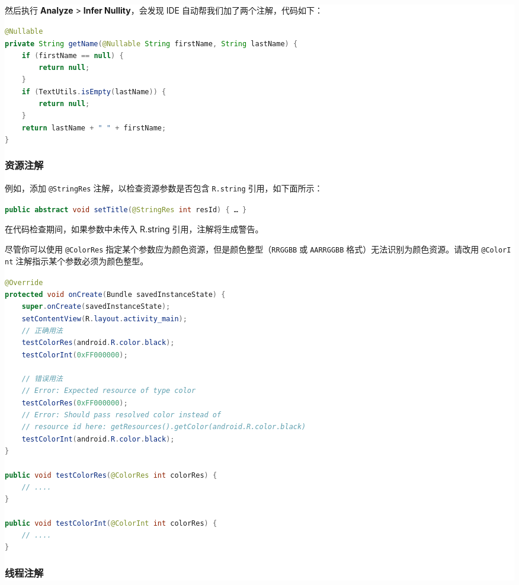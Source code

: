 然后执行 **Analyze** > **Infer Nullity**，会发现 IDE 自动帮我们加了两个注解，代码如下：

```Java
@Nullable
private String getName(@Nullable String firstName, String lastName) {
    if (firstName == null) {
        return null;
    }
    if (TextUtils.isEmpty(lastName)) {
        return null;
    }
    return lastName + " " + firstName;
}
```

### 资源注解

例如，添加 `@StringRes` 注解，以检查资源参数是否包含 `R.string` 引用，如下面所示：

```Java
public abstract void setTitle(@StringRes int resId) { … }
```

在代码检查期间，如果参数中未传入 R.string 引用，注解将生成警告。

尽管你可以使用 `@ColorRes` 指定某个参数应为颜色资源，但是颜色整型（`RRGGBB` 或 `AARRGGBB` 格式）无法识别为颜色资源。请改用 `@ColorInt` 注解指示某个参数必须为颜色整型。

```Java
@Override
protected void onCreate(Bundle savedInstanceState) {
    super.onCreate(savedInstanceState);
    setContentView(R.layout.activity_main);
    // 正确用法
    testColorRes(android.R.color.black);
    testColorInt(0xFF000000);

    // 错误用法
    // Error: Expected resource of type color
    testColorRes(0xFF000000);
    // Error: Should pass resolved color instead of
    // resource id here: getResources().getColor(android.R.color.black)
    testColorInt(android.R.color.black);
}

public void testColorRes(@ColorRes int colorRes) {
    // ....
}

public void testColorInt(@ColorInt int colorRes) {
    // ....
}
```


### 线程注解
